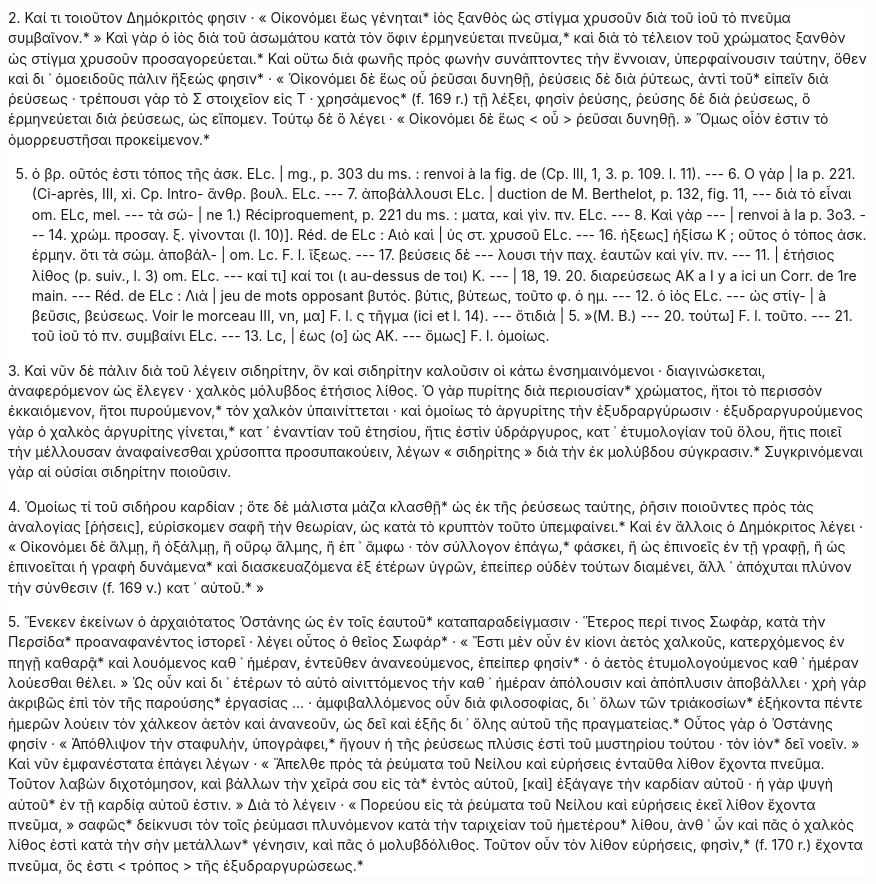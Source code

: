 2\. Καί τι τοιοῦτον Δημόκριτός φησιν · « Οἰκονόμει ἕως γένηται* ἰὸς ξανθὸς ὡς στίγμα χρυσοῦν διὰ τοῦ ἰοῦ τὸ πνεῦμα συμβαῖνον.* » Καὶ γὰρ ὁ ἰὸς διὰ τοῦ ἀσωμάτου κατὰ τὸν ὄφιν ἑρμηνεύεται πνεῦμα,* καὶ διὰ τὸ τέλειον τοῦ χρώματος ξανθὸν ὠς στίγμα χρυσοῦν προσαγορεύεται.* Καὶ οὕτω διὰ φωνῆς πρὸς φωνὴν συνάπτοντες τὴν ἔννοιαν, ὑπερφαίνουσιν ταύτην, ὅθεν καὶ δι ᾽ ὁμοειδοῦς πάλιν ἥξεώς φησιν* · « Ὁἰκονόμει δὲ ἕως οὗ ῥεῦσαι δυνηθῇ, ῥεύσεις δὲ διὰ ῥύτεως, ἀντὶ τοῦ* εἰπεῖν διὰ ῥεύσεως · τρέπουσι γὰρ τὸ Σ στοιχεῖον εἰς Τ · χρησάμενος* (f. 169 r.) τῇ λέξει, φησὶν ῥεύσης, ῥεύσης δὲ διὰ ῥεύσεως, ὃ ἑρμηνεύεται διὰ ῥεύσεως, ὡς εἴπομεν. Τούτῳ δὲ ὃ λέγει · « Οἰκονόμει δὲ ἕως < οὗ > ῥεῦσαι δυνηθῇ. » Ὅμως οἷόν ἐστιν τὸ ὁμορρευστῆσαι προκείμενον.*

5. ὁ βρ. οῦτός ἐστι τόπος τῆς ἀσκ. ELc. | mg., p. 303 du ms. : renvoi à la fig. de
(Cp. lII, 1, 3. p. 109. l. 11). --- 6. O γὰρ | la p. 221. (Ci-après, III, xi. Cp. Intro-
ἄνθρ. βουλ. ELc. --- 7. ἀποβάλλουσι ELc. | duction de M. Berthelot, p. 132, fig. 11,
--- διὰ τὸ εἶναι om. ELc, mel. --- τὰ σώ- | ne 1.) Réciproquement, p. 221 du ms. :
ματα, καὶ γὶν. πν. ELc. --- 8. Καὶ γὰρ --- | renvoi à la p. 3o3. --- 14. χρώμ. προσαγ. ξ.
γίνονται (l. 10)]. Réd. de ELc : Αιὸ καὶ | ὑς στ. χρυσοῦ ELc. --- 16. ἡξεως] ἡξίσω K ;
οῦτος ὁ τόπος ἀσκ. ἐρμην. ὄτι τὰ σώμ. ἀποβάλ- | om. Lc. F. l. ῖξεως. --- 17. βεύσεις δὲ ---
λουσι τὴν παχ. ἐαυτῶν καὶ γίν. πν. --- 11. | ἐτήσιος λίθος (p. suiv., l. 3) om. ELc. ---
καί τι] καί τοι (ι au-dessus de τοι) K. --- | 18, 19. 20. διαρεύσεως AK a I y a ici un
Corr. de 1re main. --- Réd. de ELc : Λιὰ | jeu de mots opposant βυτός. βύτις, βύτεως,
τοῦτο φ. ὁ ημ. --- 12. ὁ ἰὸς ELc. --- ώς στίγ- | à βεῦσις, βεύσεως. Voir le morceau III, vn,
μα] F. l. ς τῆγμα (ici et l. 14). --- ὄτιδιὰ | 5. »(M. B.) --- 20. τούτω] F. l. τοῦτο. --- 21.
τοῦ ἰοῦ τὸ πν. συμβαίνι ELc. --- 13. Lc, | ἐως (ο] ὡς AK. --- ὄμως] F. l. ὁμοίως.

3\. Καὶ νῦν δὲ πάλιν διὰ τοῦ λέγειν σιδηρίτην, ὃν καὶ σιδηρίτην καλοῦσιν οἱ κάτω ἐνσημαινόμενοι · διαγινώσκεται, ἀναφερόμενον ὡς ἔλεγεν · χαλκὸς μόλυβδος ἐτήσιος λίθος. Ὁ γὰρ πυρίτης διὰ περιουσίαν* χρώματος, ἤτοι τὸ περισσὸν ἐκκαιόμενον, ἤτοι πυρούμενον,* τὸν χαλκὸν ὑπαινίττεται · καὶ ὁμοίως τὸ ἀργυρίτης τὴν ἐξυδραργύρωσιν · ἐξυδραργυρούμενος γὰρ ὁ χαλκὸς ἀργυρίτης γίνεται,* κατ ᾽ ἐναντίαν τοῦ ἐτησίου, ἥτις ἐστὶν ὑδράργυρος, κατ ᾽ ἐτυμολογίαν τοῦ ὅλου, ἥτις ποιεῖ τὴν μέλλουσαν ἀναφαίνεσθαι χρύσοπτα προσυπακούειν, λέγων « σιδηρίτης » διὰ τὴν ἐκ μολύβδου σύγκρασιν.* Συγκρινόμεναι γὰρ αἱ οὐσίαι σιδηρίτην ποιοῦσιν.

4\. Ὁμοίως τί τοῦ σιδήρου καρδίαν ; ὅτε δὲ μάλιστα μάζα κλασθῇ* ὡς ἐκ τῆς ῥεύσεως ταύτης, ῥῆσιν ποιοῦντες πρὸς τὰς ἀναλογίας [ῥήσεις], εὑρίσκομεν σαφῆ τὴν θεωρίαν, ὡς κατὰ τὸ κρυπτὸν τοῦτο ὑπεμφαίνει.* Καὶ ἐν ἄλλοις ὁ Δημόκριτος λέγει · « Οἰκονόμει δὲ ἅλμῃ, ἢ ὀξάλμῃ, ἢ οὔρῳ ἅλμης, ἢ ἐπ ᾽ ἄμφω · τὸν σύλλογον ἐπάγω,* φάσκει, ἢ ὡς ἐπινοεῖς ἐν τῇ γραφῇ, ἢ ὡς ἐπινοεῖται ἡ γραφὴ δυνάμενα* καὶ διασκευαζόμενα ἐξ ἑτέρων ὑγρῶν, ἐπείπερ οὐδὲν τούτων διαμένει, ἄλλ ᾽ ἀπόχυται πλύνον τὴν σύνθεσιν (f. 169 v.) κατ ᾽ αὐτοῦ.* »

5\. Ἕνεκεν ἐκείνων ὁ ἀρχαιότατος Ὀστάνης ὡς ἐν τοῖς ἑαυτοῦ* καταπαραδείγμασιν · Ἕτερος περί τινος Σωφὰρ, κατὰ τὴν Περσίδα* προαναφανέντος ἱστορεῖ · λέγει οὗτος ὀ θεῖος Σωφάρ* · « Ἔστι μὲν οὖν ἐν κίονι ἀετὸς χαλκοῦς, κατερχόμενος ἐν πηγῇ καθαρᾷ* καὶ λουόμενος καθ ᾽ ἡμέραν, ἐντεῦθεν ἀνανεούμενος, ἐπείπερ φησίν* · ὁ ἀετὸς ἐτυμολογούμενος καθ ᾽ ἡμέραν λούεσθαι θέλει. » Ὡς οὖν καὶ δι ᾽ ἑτέρων τὸ αὐτὸ αἰνιττόμενος τὴν καθ ᾽ ἡμέραν ἀπόλουσιν καὶ ἀπόπλυσιν ἀποβάλλει · χρὴ γὰρ ἀκριβῶς ἐπὶ τὸν τῆς παρούσης* ἐργασίας ... · ἀμφιβαλλόμενος οὖν διὰ φιλοσοφίας, δι ᾽ ὅλων τῶν τριάκοσίων* ἑξήκοντα πέντε ἡμερῶν λούειν τὸν χάλκεον ἀετὸν καὶ ἀνανεοῦν, ὡς δεῖ καὶ ἑξῆς δι ᾽ ὅλης αὐτοῦ τῆς πραγματείας.* Οὗτος γὰρ ὁ Ὀστάνης φησίν · « Ἀπόθλιψον τὴν σταφυλὴν, ὑπογράφει,* ἤγουν ἡ τῆς ῥεύσεως πλύσις ἐστὶ τοῦ μυστηρίου τούτου · τὸν ἰὸν* δεῖ νοεῖν. » Καὶ νῦν ἐμφανέστατα ἐπάγει λέγων · « Ἄπελθε πρὸς τὰ ῥεύματα τοῦ Νείλου καὶ εὑρήσεις ἐνταῦθα λίθον ἔχοντα πνεῦμα. Τοῦτον λαβὼν διχοτόμησον, καὶ βάλλων τὴν χεῖρά σου εἰς τὰ* ἐντὸς αὐτοῦ, [καὶ] ἐξάγαγε τὴν καρδίαν αὐτοῦ · ἡ γὰρ ψυγὴ αὐτοῦ* ἐν τῇ καρδίᾳ αὐτοῦ ἐστιν. » Διὰ τὸ λέγειν · « Πορεύου εἰς τὰ ῥεύματα τοῦ Νείλου καὶ εὑρήσεις ἐκεῖ λίθον ἔχοντα πνεῦμα, » σαφῶς* δείκνυσι τὸν τοῖς ῥεύμασι πλυνόμενον κατὰ τὴν ταριχείαν τοῦ ἡμετέρου* λίθου, ἀνθ ᾽ ὧν καὶ πᾶς ὁ χαλκὸς λίθος ἐστὶ κατὰ τὴν σὴν μετάλλων* γένησιν, καὶ πᾶς ὁ μολυβδόλιθος. Τοῦτον οὖν τὸν λίθον εὑρήσεις, φησὶν,* (f. 170 r.) ἔχοντα πνεῦμα, ὅς ἐστι < τρόπος > τῆς ἐξυδραργυρώσεως.*
